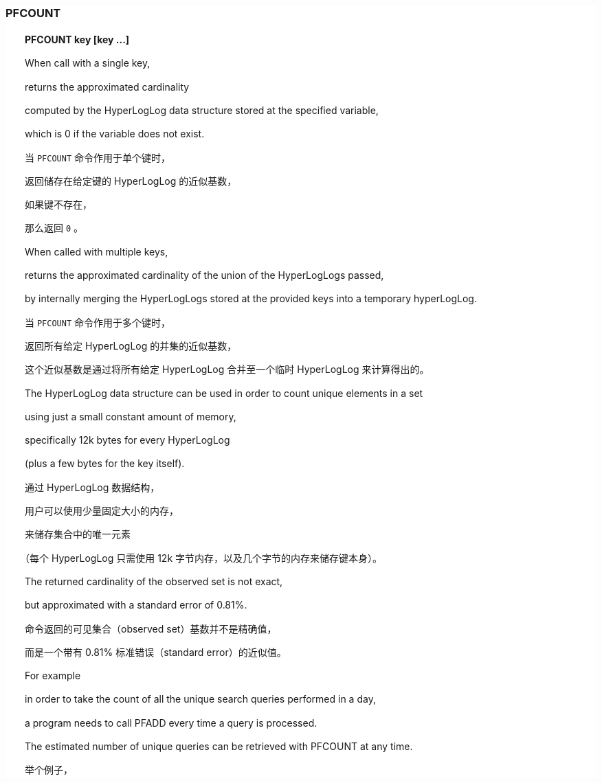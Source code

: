### PFCOUNT

　　**PFCOUNT key [key ...]**

　　When call with a single key,

　　returns the approximated cardinality

　　computed by the HyperLogLog data structure stored at the specified variable,

　　which is 0 if the variable does not exist.

　　当 `PFCOUNT` 命令作用于单个键时，

　　返回储存在给定键的 HyperLogLog 的近似基数，

　　如果键不存在，

　　那么返回 `0` 。

　　When called with multiple keys,

　　returns the approximated cardinality of the union of the HyperLogLogs passed,

　　by internally merging the HyperLogLogs stored at the provided keys into a temporary hyperLogLog.

　　当 `PFCOUNT` 命令作用于多个键时，

　　返回所有给定 HyperLogLog 的并集的近似基数，

　　这个近似基数是通过将所有给定 HyperLogLog 合并至一个临时 HyperLogLog 来计算得出的。

　　The HyperLogLog data structure can be used in order to count unique elements in a set

　　using just a small constant amount of memory,

　　specifically 12k bytes for every HyperLogLog

　　(plus a few bytes for the key itself).

　　通过 HyperLogLog 数据结构，

　　用户可以使用少量固定大小的内存，

　　来储存集合中的唯一元素

　　（每个 HyperLogLog 只需使用 12k 字节内存，以及几个字节的内存来储存键本身）。

　　The returned cardinality of the observed set is not exact,

　　but approximated with a standard error of 0.81%.

　　命令返回的可见集合（observed set）基数并不是精确值，

　　而是一个带有 0.81% 标准错误（standard error）的近似值。

　　For example

　　in order to take the count of all the unique search queries performed in a day,

　　a program needs to call PFADD every time a query is processed.

　　The estimated number of unique queries can be retrieved with PFCOUNT at any time.

　　举个例子，
